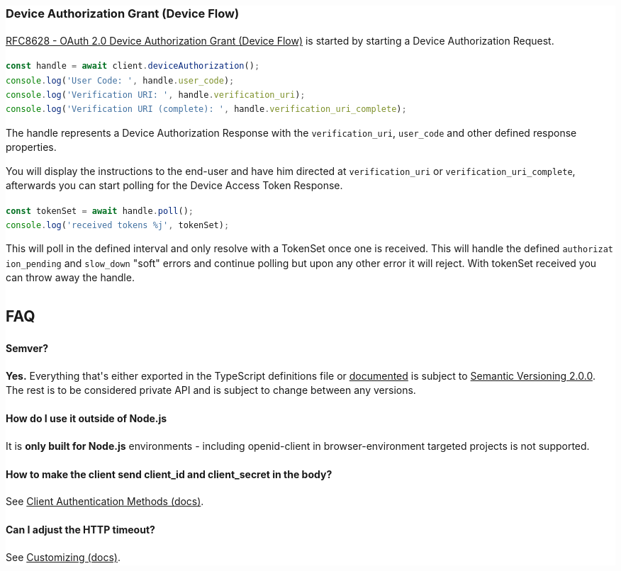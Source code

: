 ### Device Authorization Grant (Device Flow)

[RFC8628 - OAuth 2.0 Device Authorization Grant (Device Flow)](https://tools.ietf.org/html/rfc8628)
is started by starting a Device Authorization Request.

```js
const handle = await client.deviceAuthorization();
console.log('User Code: ', handle.user_code);
console.log('Verification URI: ', handle.verification_uri);
console.log('Verification URI (complete): ', handle.verification_uri_complete);
```

The handle represents a Device Authorization Response with the `verification_uri`, `user_code` and
other defined response properties.

You will display the instructions to the end-user and have him directed at `verification_uri` or
`verification_uri_complete`, afterwards you can start polling for the Device Access Token Response.
```js
const tokenSet = await handle.poll();
console.log('received tokens %j', tokenSet);
```

This will poll in the defined interval and only resolve with a TokenSet once one is received. This
will handle the defined `authorization_pending` and `slow_down` "soft" errors and continue polling
but upon any other error it will reject. With tokenSet received you can throw away the handle.

## FAQ

#### Semver?

**Yes.** Everything that's either exported in the TypeScript definitions file or
[documented][documentation] is subject to
[Semantic Versioning 2.0.0](https://semver.org/spec/v2.0.0.html). The rest is to be considered
private API and is subject to change between any versions.

#### How do I use it outside of Node.js

It is **only built for Node.js** environments - including openid-client in
browser-environment targeted projects is not supported.

#### How to make the client send client_id and client_secret in the body?

See [Client Authentication Methods (docs)][documentation-methods].

#### Can I adjust the HTTP timeout?

See [Customizing (docs)][documentation-customizing].


[openid-connect]: https://openid.net/connect/
[feature-core]: https://openid.net/specs/openid-connect-core-1_0.html
[feature-discovery]: https://openid.net/specs/openid-connect-discovery-1_0.html
[feature-registration]: https://openid.net/specs/openid-connect-registration-1_0.html
[feature-revocation]: https://tools.ietf.org/html/rfc7009
[feature-introspection]: https://tools.ietf.org/html/rfc7662
[feature-mtls]: https://tools.ietf.org/html/rfc8705
[feature-device-flow]: https://tools.ietf.org/html/rfc8628
[feature-rp-logout]: https://openid.net/specs/openid-connect-rpinitiated-1_0.html
[feature-jarm]: https://openid.net/specs/openid-financial-api-jarm-ID1.html
[feature-fapi]: https://openid.net/specs/openid-financial-api-part-2-1_0.html
[feature-dpop]: https://tools.ietf.org/html/draft-ietf-oauth-dpop-04
[feature-par]: https://www.rfc-editor.org/rfc/rfc9126.html
[feature-jar]: https://www.rfc-editor.org/rfc/rfc9101.html
[feature-iss]: https://datatracker.ietf.org/doc/html/draft-ietf-oauth-iss-auth-resp-04
[openid-certified-link]: https://openid.net/certification/
[passport-url]: http://passportjs.org
[npm-url]: https://www.npmjs.com/package/openid-client
[sponsor-auth0]: https://a0.to/try-auth0
[support-sponsor]: https://github.com/sponsors/panva
[documentation]: https://github.com/panva/node-openid-client/blob/master/docs/README.md
[documentation-issuer]: https://github.com/panva/node-openid-client/blob/master/docs/README.md#issuer
[documentation-client]: https://github.com/panva/node-openid-client/blob/master/docs/README.md#client
[documentation-customizing]: https://github.com/panva/node-openid-client/blob/master/docs/README.md#customizing
[documentation-tokenset]: https://github.com/panva/node-openid-client/blob/master/docs/README.md#tokenset
[documentation-strategy]: https://github.com/panva/node-openid-client/blob/master/docs/README.md#strategy
[documentation-errors]: https://github.com/panva/node-openid-client/blob/master/docs/README.md#errors
[documentation-generators]: https://github.com/panva/node-openid-client/blob/master/docs/README.md#generators
[documentation-methods]: https://github.com/panva/node-openid-client/blob/master/docs/README.md#client-authentication-methods
[documentation-webfinger]: https://github.com/panva/node-openid-client/blob/master/docs/README.md#issuerwebfingerinput
[express-openid-connect]: https://www.npmjs.com/package/express-openid-connect
